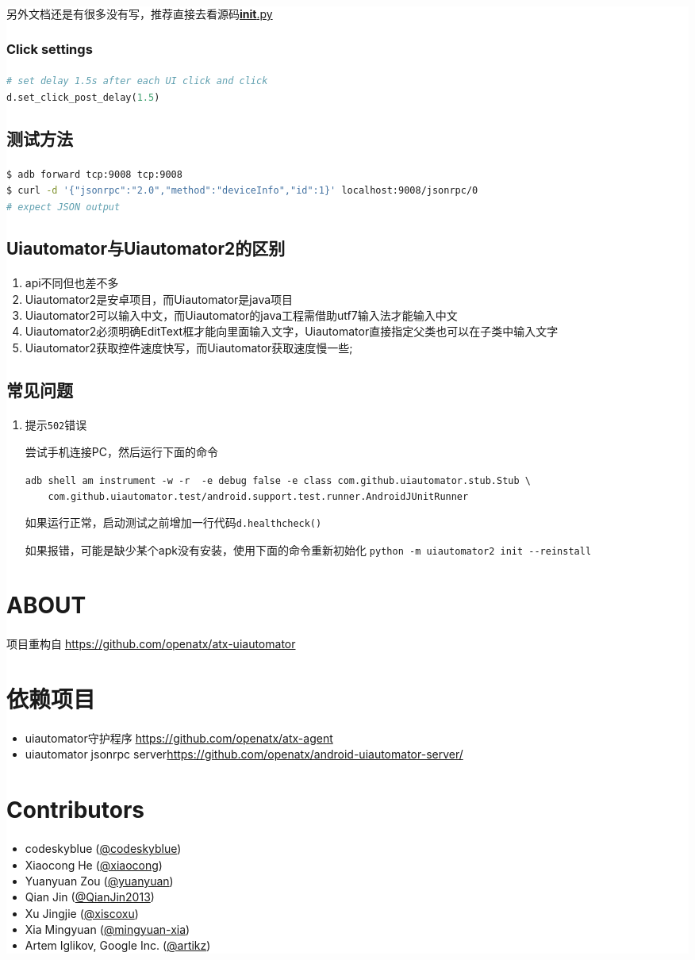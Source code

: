 另外文档还是有很多没有写，推荐直接去看源码[__init__.py](uiautomato2/__init__.py)

### Click settings
```python
# set delay 1.5s after each UI click and click
d.set_click_post_delay(1.5)
```

## 测试方法
```bash
$ adb forward tcp:9008 tcp:9008
$ curl -d '{"jsonrpc":"2.0","method":"deviceInfo","id":1}' localhost:9008/jsonrpc/0
# expect JSON output
```

## Uiautomator与Uiautomator2的区别
1. api不同但也差不多
2. Uiautomator2是安卓项目，而Uiautomator是java项目
3. Uiautomator2可以输入中文，而Uiautomator的java工程需借助utf7输入法才能输入中文
4. Uiautomator2必须明确EditText框才能向里面输入文字，Uiautomator直接指定父类也可以在子类中输入文字
5. Uiautomator2获取控件速度快写，而Uiautomator获取速度慢一些;

## 常见问题
1. 提示`502`错误

    尝试手机连接PC，然后运行下面的命令
    
    ```
    adb shell am instrument -w -r  -e debug false -e class com.github.uiautomator.stub.Stub \
		com.github.uiautomator.test/android.support.test.runner.AndroidJUnitRunner
    ```
    如果运行正常，启动测试之前增加一行代码`d.healthcheck()`

    如果报错，可能是缺少某个apk没有安装，使用下面的命令重新初始化 `python -m uiautomator2 init --reinstall`
    
# ABOUT
项目重构自 <https://github.com/openatx/atx-uiautomator>

# 依赖项目
- uiautomator守护程序 <https://github.com/openatx/atx-agent>
- uiautomator jsonrpc server<https://github.com/openatx/android-uiautomator-server/>

# Contributors
- codeskyblue ([@codeskyblue][])
- Xiaocong He ([@xiaocong][])
- Yuanyuan Zou ([@yuanyuan][])
- Qian Jin ([@QianJin2013][])
- Xu Jingjie ([@xiscoxu][])
- Xia Mingyuan ([@mingyuan-xia][])
- Artem Iglikov, Google Inc. ([@artikz][])


[@codeskyblue]: https://github.com/codeskyblue
[@xiaocong]: https://github.com/xiaocong
[@yuanyuan]: https://github.com/yuanyuanzou
[@QianJin2013]: https://github.com/QianJin2013
[@xiscoxu]: https://github.com/xiscoxu
[@mingyuan-xia]: https://github.com/mingyuan-xia
[@artikz]: https://github.com/artikz